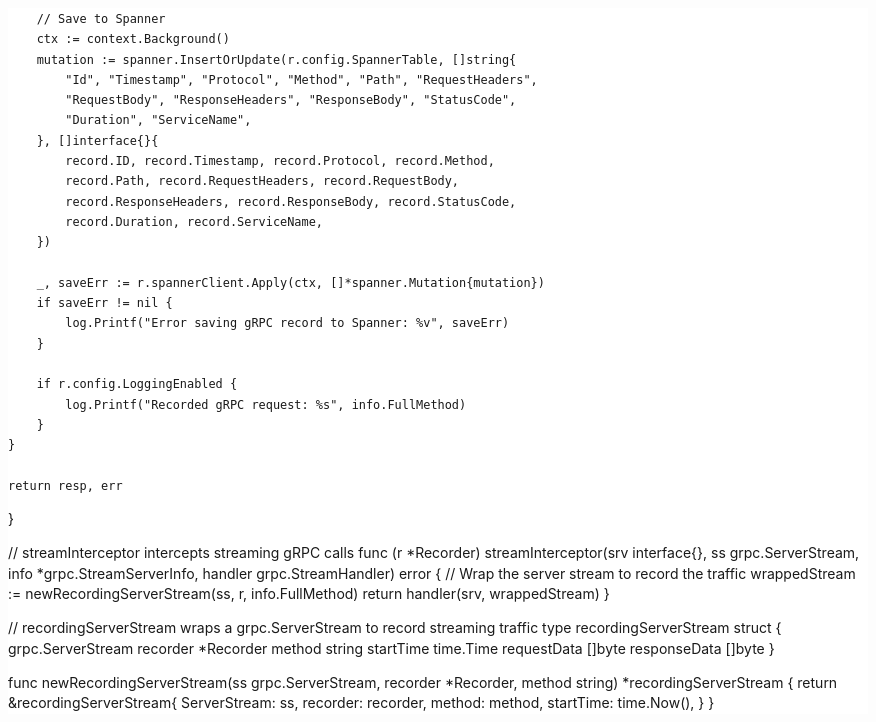 		
		// Save to Spanner
		ctx := context.Background()
		mutation := spanner.InsertOrUpdate(r.config.SpannerTable, []string{
			"Id", "Timestamp", "Protocol", "Method", "Path", "RequestHeaders", 
			"RequestBody", "ResponseHeaders", "ResponseBody", "StatusCode", 
			"Duration", "ServiceName",
		}, []interface{}{
			record.ID, record.Timestamp, record.Protocol, record.Method,
			record.Path, record.RequestHeaders, record.RequestBody,
			record.ResponseHeaders, record.ResponseBody, record.StatusCode,
			record.Duration, record.ServiceName,
		})
		
		_, saveErr := r.spannerClient.Apply(ctx, []*spanner.Mutation{mutation})
		if saveErr != nil {
			log.Printf("Error saving gRPC record to Spanner: %v", saveErr)
		}
		
		if r.config.LoggingEnabled {
			log.Printf("Recorded gRPC request: %s", info.FullMethod)
		}
	}
	
	return resp, err
}

// streamInterceptor intercepts streaming gRPC calls
func (r *Recorder) streamInterceptor(srv interface{}, ss grpc.ServerStream, info *grpc.StreamServerInfo, handler grpc.StreamHandler) error {
	// Wrap the server stream to record the traffic
	wrappedStream := newRecordingServerStream(ss, r, info.FullMethod)
	return handler(srv, wrappedStream)
}

// recordingServerStream wraps a grpc.ServerStream to record streaming traffic
type recordingServerStream struct {
	grpc.ServerStream
	recorder    *Recorder
	method      string
	startTime   time.Time
	requestData []byte
	responseData []byte
}

func newRecordingServerStream(ss grpc.ServerStream, recorder *Recorder, method string) *recordingServerStream {
	return &recordingServerStream{
		ServerStream: ss,
		recorder:     recorder,
		method:       method,
		startTime:    time.Now(),
	}
}
